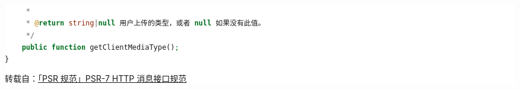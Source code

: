 ```php
     *
     * @return string|null 用户上传的类型，或者 null 如果没有此值。
     */
    public function getClientMediaType();
}
```

转载自：[「PSR 规范」PSR-7 HTTP 消息接口规范](https://github.com/summerblue/psr.phphub.org/blob/master/psrs/%E3%80%8CPSR%20%E8%A7%84%E8%8C%83%E3%80%8DPSR-7%20HTTP%20%E6%B6%88%E6%81%AF%E6%8E%A5%E5%8F%A3%E8%A7%84%E8%8C%83.md)
